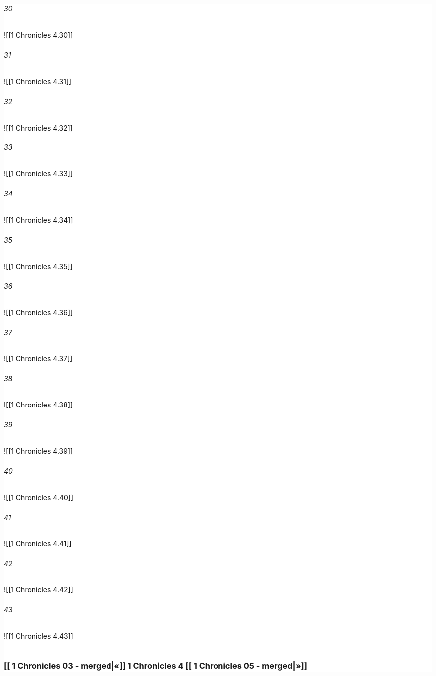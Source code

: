 ###### 30
 ![[1 Chronicles 4.30]] 

###### 31
 ![[1 Chronicles 4.31]] 

###### 32
 ![[1 Chronicles 4.32]] 

###### 33
 ![[1 Chronicles 4.33]]

###### 34
 ![[1 Chronicles 4.34]] 

###### 35
 ![[1 Chronicles 4.35]]

###### 36
 ![[1 Chronicles 4.36]] 

###### 37
 ![[1 Chronicles 4.37]] 

###### 38
 ![[1 Chronicles 4.38]]

###### 39
 ![[1 Chronicles 4.39]] 

###### 40
 ![[1 Chronicles 4.40]] 

###### 41
 ![[1 Chronicles 4.41]] 

###### 42
 ![[1 Chronicles 4.42]] 

###### 43
 ![[1 Chronicles 4.43]]


---
###  [[ 1 Chronicles 03 - merged|«]]  1 Chronicles 4 [[ 1 Chronicles 05 - merged|»]]
